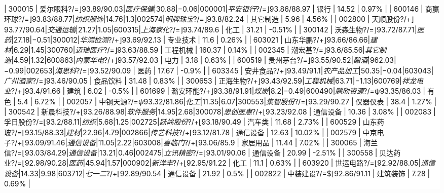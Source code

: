| 300015 | 爱尔眼科?/=$⌋93.89/90.03 |  医疗保健  |   30.88   |  -0.06% |
| 000001 | 平安银行?/=$⌋93.86/88.97 |    银行    |   14.52   |  0.97%  |
| 600146 | 商赢环球?/=$⌋93.83/88.77 |  纺织服饰  |   14.76   |   1.3%  |
| 002574 | 明牌珠宝?/=$⌋93.8/82.24  |  其它制造  |    5.96   |  4.56%  |
| 002800 | 天顺股份?/+$⌋93.77/90.64 |  交通运输  |   21.27   |  1.05%  |
| 600315 | 上海家化?/=$⌋93.74/89.6  |    化工    |   31.21   |  -0.51% |
| 300142 | 沃森生物?/=$⌋93.72/87.71 |    医药    |   27.18   |  -0.51% |
| 300012 | 华测检测?/+$⌋93.69/92.13 |  专业技术  |    11.6   |  0.26%  |
| 603021 | 山东华鹏?/+$⌋93.66/86.66 |    建材    |    6.29   |  1.45%  |
| 300760 | 迈瑞医疗?/=$⌋93.63/88.59 |  工程机械  |   160.37  |  0.14%  |
| 002345 |  潮宏基?/=$⌋93.6/85.56   |  其它制造  |    4.59   |  1.32%  |
| 600863 | 内蒙华电?/+$⌋93.57/92.03 |    电力    |    3.18   |  0.63%  |
| 600519 | 贵州茅台?/=$⌋93.55/90.52 |    酿酒    |   962.03  |  -0.99% |
| 002653 |  海思科?/=$⌋93.52/90.09  |    医药    |   17.67   |  -0.9%  |
| 603345 | 安井食品?/+$⌋93.49/91.1  | 农产品加工 |   50.35   |  -0.04% |
| 603043 | 广州酒家?/=$⌋93.46/90.05 |  食品饮料  |   31.48   |  0.83%  |
| 300653 | 正海生物?/+$⌋93.43/92.59 |  工程机械  |   63.71   |  -1.13% |
| 600769 | 祥龙电业?/+$⌋93.4/91.66  |    建筑    |    6.02   |  -0.5%  |
| 601699 | 潞安环能?/+$⌋93.38/91.91 |    煤炭    |    8.2    |  -0.49% |
| 600490 | 鹏欣资源?/=$ψ93.35/86.03 |    有色    |    5.4    |  6.72%  |
| 002057 | 中钢天源?/=$ψ93.32/81.86 |    化工    |   11.35   |  6.07%  |
| 300553 | 集智股份?/=$⌊93.29/90.27 |  仪器仪表  |    38.4   |  1.27%  |
| 300542 | 新晨科技?/+$⌊93.26/88.98 |  软件服务  |   14.95   |  2.68%  |
| 300078 | 思创医惠?/+$⌊93.23/92.08 |  通信设备  |   10.36   |  3.08%  |
| 002083 | 孚日股份?/=$⌊93.2/88.11  |    纺织    |    5.68   |  1.25%  |
| 002725 | 跃岭股份?/+$⌊93.18/90.49 |   汽车类   |   11.68   |  2.73%  |
| 600529 | 山东药玻?/=$⌊93.15/88.33 |    建材    |   22.96   |  4.79%  |
| 002866 | 传艺科技?/+$⌊93.12/81.78 |  通信设备  |   12.63   |  10.02% |
| 002579 | 中京电子?/+$⌊93.09/91.46 |  通信设备  |   11.05   |  2.22%  |
| 603008 |  喜临门?/+$⌊93.06/85.9   |  家居用品  |   11.44   |  7.02%  |
| 300065 |  海兰信?/=$⌊93.03/84.29  |  通信设备  |   13.21   |  0.46%  |
| 002475 | 立讯精密?/=$⌊93.01/90.06 |  通信设备  |   20.99   |  -2.51% |
| 300558 | 贝达药业?/=$⌊92.98/90.28 |    医药    |   45.94   |  1.57%  |
| 000902 |  新洋丰?/+$⌊92.95/91.22  |    化工    |    11.1   |  0.63%  |
| 603920 | 世运电路?/=$⌊92.92/88.05 |  通信设备  |   14.33   |  9.98%  |
| 603712 |  七一二?/+$⌊92.89/90.54  |  通信设备  |   21.92   |   0.5%  |
| 002822 | 中装建设?/=$⌊92.86/91.11 |  建筑装饰  |    7.28   |  0.69%  |